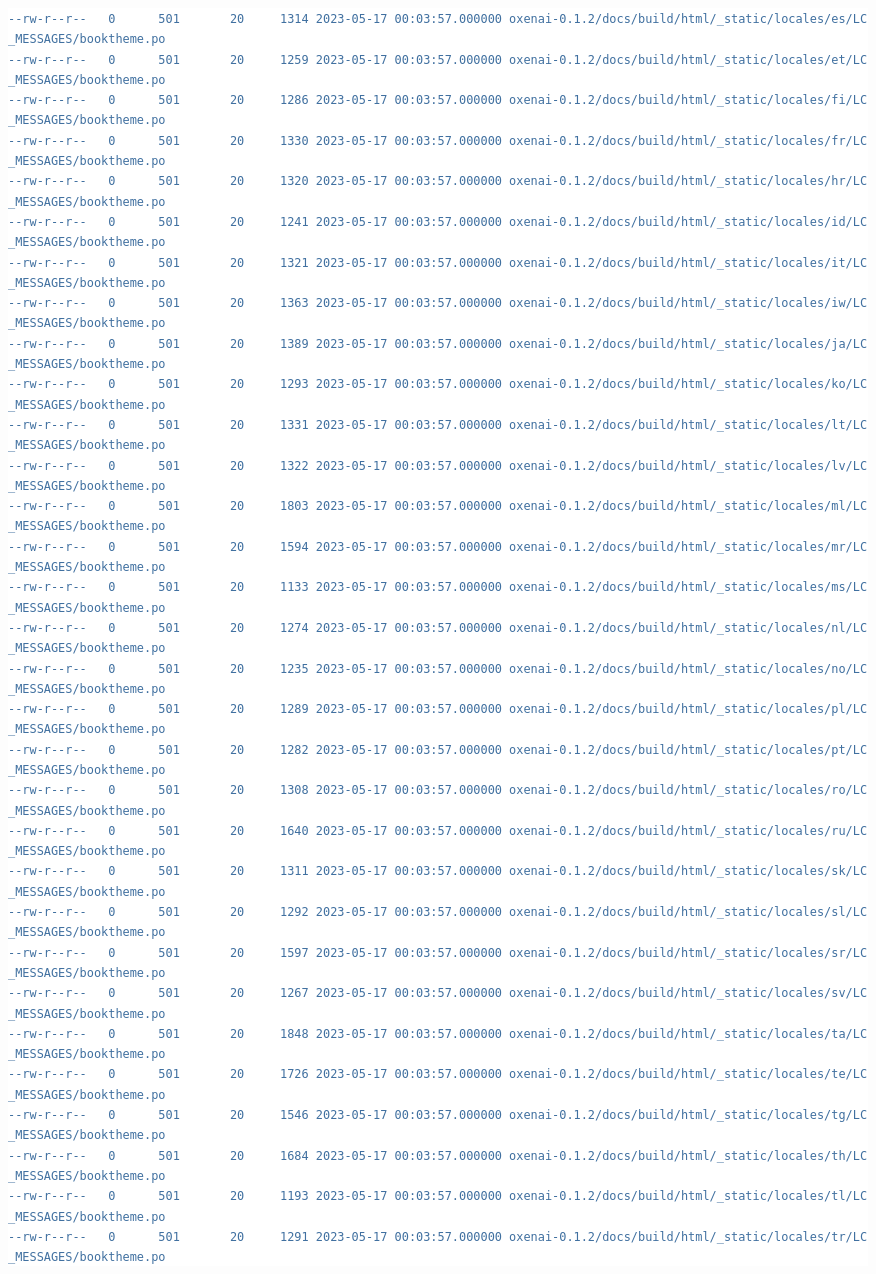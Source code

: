 ```diff
--rw-r--r--   0      501       20     1314 2023-05-17 00:03:57.000000 oxenai-0.1.2/docs/build/html/_static/locales/es/LC_MESSAGES/booktheme.po
--rw-r--r--   0      501       20     1259 2023-05-17 00:03:57.000000 oxenai-0.1.2/docs/build/html/_static/locales/et/LC_MESSAGES/booktheme.po
--rw-r--r--   0      501       20     1286 2023-05-17 00:03:57.000000 oxenai-0.1.2/docs/build/html/_static/locales/fi/LC_MESSAGES/booktheme.po
--rw-r--r--   0      501       20     1330 2023-05-17 00:03:57.000000 oxenai-0.1.2/docs/build/html/_static/locales/fr/LC_MESSAGES/booktheme.po
--rw-r--r--   0      501       20     1320 2023-05-17 00:03:57.000000 oxenai-0.1.2/docs/build/html/_static/locales/hr/LC_MESSAGES/booktheme.po
--rw-r--r--   0      501       20     1241 2023-05-17 00:03:57.000000 oxenai-0.1.2/docs/build/html/_static/locales/id/LC_MESSAGES/booktheme.po
--rw-r--r--   0      501       20     1321 2023-05-17 00:03:57.000000 oxenai-0.1.2/docs/build/html/_static/locales/it/LC_MESSAGES/booktheme.po
--rw-r--r--   0      501       20     1363 2023-05-17 00:03:57.000000 oxenai-0.1.2/docs/build/html/_static/locales/iw/LC_MESSAGES/booktheme.po
--rw-r--r--   0      501       20     1389 2023-05-17 00:03:57.000000 oxenai-0.1.2/docs/build/html/_static/locales/ja/LC_MESSAGES/booktheme.po
--rw-r--r--   0      501       20     1293 2023-05-17 00:03:57.000000 oxenai-0.1.2/docs/build/html/_static/locales/ko/LC_MESSAGES/booktheme.po
--rw-r--r--   0      501       20     1331 2023-05-17 00:03:57.000000 oxenai-0.1.2/docs/build/html/_static/locales/lt/LC_MESSAGES/booktheme.po
--rw-r--r--   0      501       20     1322 2023-05-17 00:03:57.000000 oxenai-0.1.2/docs/build/html/_static/locales/lv/LC_MESSAGES/booktheme.po
--rw-r--r--   0      501       20     1803 2023-05-17 00:03:57.000000 oxenai-0.1.2/docs/build/html/_static/locales/ml/LC_MESSAGES/booktheme.po
--rw-r--r--   0      501       20     1594 2023-05-17 00:03:57.000000 oxenai-0.1.2/docs/build/html/_static/locales/mr/LC_MESSAGES/booktheme.po
--rw-r--r--   0      501       20     1133 2023-05-17 00:03:57.000000 oxenai-0.1.2/docs/build/html/_static/locales/ms/LC_MESSAGES/booktheme.po
--rw-r--r--   0      501       20     1274 2023-05-17 00:03:57.000000 oxenai-0.1.2/docs/build/html/_static/locales/nl/LC_MESSAGES/booktheme.po
--rw-r--r--   0      501       20     1235 2023-05-17 00:03:57.000000 oxenai-0.1.2/docs/build/html/_static/locales/no/LC_MESSAGES/booktheme.po
--rw-r--r--   0      501       20     1289 2023-05-17 00:03:57.000000 oxenai-0.1.2/docs/build/html/_static/locales/pl/LC_MESSAGES/booktheme.po
--rw-r--r--   0      501       20     1282 2023-05-17 00:03:57.000000 oxenai-0.1.2/docs/build/html/_static/locales/pt/LC_MESSAGES/booktheme.po
--rw-r--r--   0      501       20     1308 2023-05-17 00:03:57.000000 oxenai-0.1.2/docs/build/html/_static/locales/ro/LC_MESSAGES/booktheme.po
--rw-r--r--   0      501       20     1640 2023-05-17 00:03:57.000000 oxenai-0.1.2/docs/build/html/_static/locales/ru/LC_MESSAGES/booktheme.po
--rw-r--r--   0      501       20     1311 2023-05-17 00:03:57.000000 oxenai-0.1.2/docs/build/html/_static/locales/sk/LC_MESSAGES/booktheme.po
--rw-r--r--   0      501       20     1292 2023-05-17 00:03:57.000000 oxenai-0.1.2/docs/build/html/_static/locales/sl/LC_MESSAGES/booktheme.po
--rw-r--r--   0      501       20     1597 2023-05-17 00:03:57.000000 oxenai-0.1.2/docs/build/html/_static/locales/sr/LC_MESSAGES/booktheme.po
--rw-r--r--   0      501       20     1267 2023-05-17 00:03:57.000000 oxenai-0.1.2/docs/build/html/_static/locales/sv/LC_MESSAGES/booktheme.po
--rw-r--r--   0      501       20     1848 2023-05-17 00:03:57.000000 oxenai-0.1.2/docs/build/html/_static/locales/ta/LC_MESSAGES/booktheme.po
--rw-r--r--   0      501       20     1726 2023-05-17 00:03:57.000000 oxenai-0.1.2/docs/build/html/_static/locales/te/LC_MESSAGES/booktheme.po
--rw-r--r--   0      501       20     1546 2023-05-17 00:03:57.000000 oxenai-0.1.2/docs/build/html/_static/locales/tg/LC_MESSAGES/booktheme.po
--rw-r--r--   0      501       20     1684 2023-05-17 00:03:57.000000 oxenai-0.1.2/docs/build/html/_static/locales/th/LC_MESSAGES/booktheme.po
--rw-r--r--   0      501       20     1193 2023-05-17 00:03:57.000000 oxenai-0.1.2/docs/build/html/_static/locales/tl/LC_MESSAGES/booktheme.po
--rw-r--r--   0      501       20     1291 2023-05-17 00:03:57.000000 oxenai-0.1.2/docs/build/html/_static/locales/tr/LC_MESSAGES/booktheme.po
```